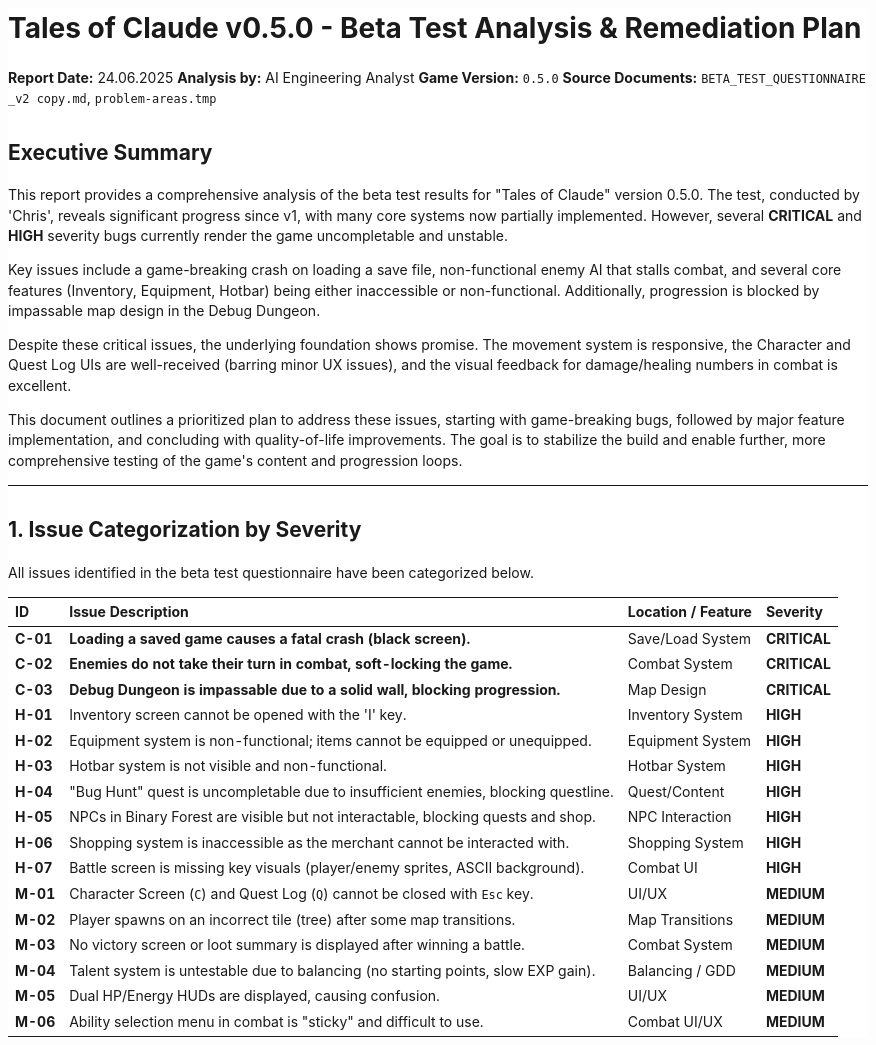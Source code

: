 # Tales of Claude v0.5.0 - Beta Test Analysis & Remediation Plan

**Report Date:** 24.06.2025
**Analysis by:** AI Engineering Analyst
**Game Version:** `0.5.0`
**Source Documents:** `BETA_TEST_QUESTIONNAIRE_v2 copy.md`, `problem-areas.tmp`

## Executive Summary

This report provides a comprehensive analysis of the beta test results for "Tales of Claude" version 0.5.0. The test, conducted by 'Chris', reveals significant progress since v1, with many core systems now partially implemented. However, several **CRITICAL** and **HIGH** severity bugs currently render the game uncompletable and unstable.

Key issues include a game-breaking crash on loading a save file, non-functional enemy AI that stalls combat, and several core features (Inventory, Equipment, Hotbar) being either inaccessible or non-functional. Additionally, progression is blocked by impassable map design in the Debug Dungeon.

Despite these critical issues, the underlying foundation shows promise. The movement system is responsive, the Character and Quest Log UIs are well-received (barring minor UX issues), and the visual feedback for damage/healing numbers in combat is excellent.

This document outlines a prioritized plan to address these issues, starting with game-breaking bugs, followed by major feature implementation, and concluding with quality-of-life improvements. The goal is to stabilize the build and enable further, more comprehensive testing of the game's content and progression loops.

---

## 1. Issue Categorization by Severity

All issues identified in the beta test questionnaire have been categorized below.

| ID | Issue Description | Location / Feature | Severity |
| :--- | :--- | :--- | :--- |
| **C-01** | **Loading a saved game causes a fatal crash (black screen).** | Save/Load System | **CRITICAL** |
| **C-02** | **Enemies do not take their turn in combat, soft-locking the game.** | Combat System | **CRITICAL** |
| **C-03** | **Debug Dungeon is impassable due to a solid wall, blocking progression.** | Map Design | **CRITICAL** |
| **H-01** | Inventory screen cannot be opened with the 'I' key. | Inventory System | **HIGH** |
| **H-02** | Equipment system is non-functional; items cannot be equipped or unequipped. | Equipment System | **HIGH** |
| **H-03** | Hotbar system is not visible and non-functional. | Hotbar System | **HIGH** |
| **H-04** | "Bug Hunt" quest is uncompletable due to insufficient enemies, blocking questline. | Quest/Content | **HIGH** |
| **H-05** | NPCs in Binary Forest are visible but not interactable, blocking quests and shop. | NPC Interaction | **HIGH** |
| **H-06** | Shopping system is inaccessible as the merchant cannot be interacted with. | Shopping System | **HIGH** |
| **H-07** | Battle screen is missing key visuals (player/enemy sprites, ASCII background). | Combat UI | **HIGH** |
| **M-01** | Character Screen (`C`) and Quest Log (`Q`) cannot be closed with `Esc` key. | UI/UX | **MEDIUM** |
| **M-02** | Player spawns on an incorrect tile (tree) after some map transitions. | Map Transitions | **MEDIUM** |
| **M-03** | No victory screen or loot summary is displayed after winning a battle. | Combat System | **MEDIUM** |
| **M-04** | Talent system is untestable due to balancing (no starting points, slow EXP gain). | Balancing / GDD | **MEDIUM** |
| **M-05** | Dual HP/Energy HUDs are displayed, causing confusion. | UI/UX | **MEDIUM** |
| **M-06** | Ability selection menu in combat is "sticky" and difficult to use. | Combat UI/UX | **MEDIUM** |